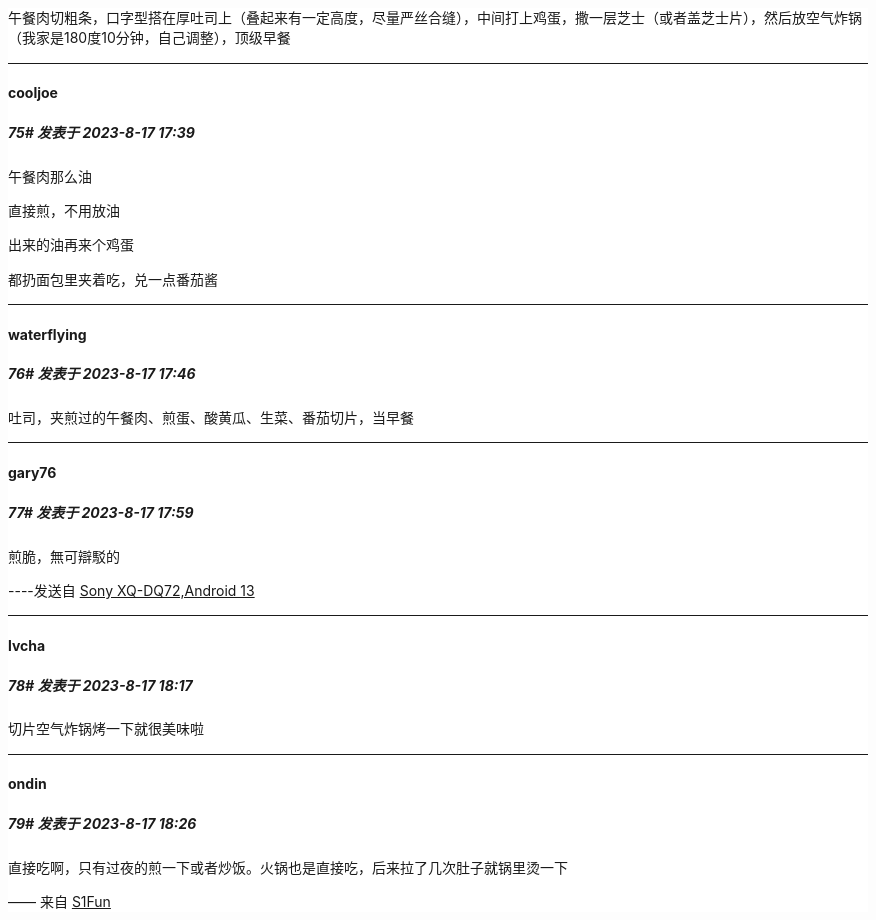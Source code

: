 午餐肉切粗条，口字型搭在厚吐司上（叠起来有一定高度，尽量严丝合缝），中间打上鸡蛋，撒一层芝士（或者盖芝士片），然后放空气炸锅（我家是180度10分钟，自己调整），顶级早餐


*****

####  cooljoe  
##### 75#       发表于 2023-8-17 17:39

午餐肉那么油

直接煎，不用放油

出来的油再来个鸡蛋

都扔面包里夹着吃，兑一点番茄酱


*****

####  waterflying  
##### 76#       发表于 2023-8-17 17:46

吐司，夹煎过的午餐肉、煎蛋、酸黄瓜、生菜、番茄切片，当早餐


*****

####  gary76  
##### 77#       发表于 2023-8-17 17:59

煎脆，無可辯駁的

----发送自 [Sony XQ-DQ72,Android 13](http://stage1.5j4m.com/?1.37)


*****

####  lvcha  
##### 78#       发表于 2023-8-17 18:17

切片空气炸锅烤一下就很美味啦


*****

####  ondin  
##### 79#       发表于 2023-8-17 18:26

直接吃啊，只有过夜的煎一下或者炒饭。火锅也是直接吃，后来拉了几次肚子就锅里烫一下

—— 来自 [S1Fun](https://s1fun.koalcat.com)

